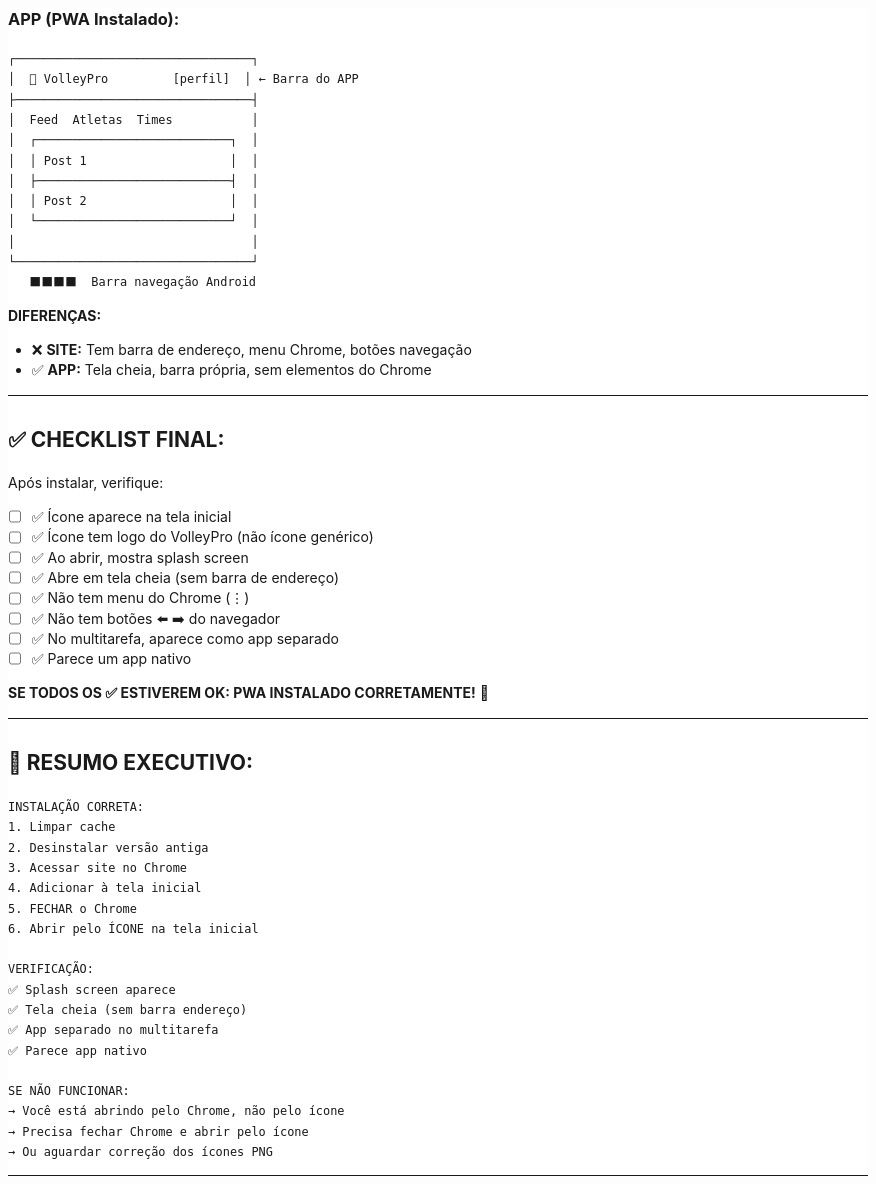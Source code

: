 ### **APP (PWA Instalado):**
```
┌─────────────────────────────────┐
│  🏐 VolleyPro         [perfil]  │ ← Barra do APP
├─────────────────────────────────┤
│  Feed  Atletas  Times           │
│  ┌───────────────────────────┐  │
│  │ Post 1                    │  │
│  ├───────────────────────────┤  │
│  │ Post 2                    │  │
│  └───────────────────────────┘  │
│                                 │
└─────────────────────────────────┘
   ⬛⬛⬛⬛  Barra navegação Android
```

**DIFERENÇAS:**
- ❌ **SITE:** Tem barra de endereço, menu Chrome, botões navegação
- ✅ **APP:** Tela cheia, barra própria, sem elementos do Chrome

---

## ✅ CHECKLIST FINAL:

Após instalar, verifique:

- [ ] ✅ Ícone aparece na tela inicial
- [ ] ✅ Ícone tem logo do VolleyPro (não ícone genérico)
- [ ] ✅ Ao abrir, mostra splash screen
- [ ] ✅ Abre em tela cheia (sem barra de endereço)
- [ ] ✅ Não tem menu do Chrome (⋮)
- [ ] ✅ Não tem botões ⬅️ ➡️ do navegador
- [ ] ✅ No multitarefa, aparece como app separado
- [ ] ✅ Parece um app nativo

**SE TODOS OS ✅ ESTIVEREM OK: PWA INSTALADO CORRETAMENTE!** 🎉

---

## 🎯 RESUMO EXECUTIVO:

```
INSTALAÇÃO CORRETA:
1. Limpar cache
2. Desinstalar versão antiga
3. Acessar site no Chrome
4. Adicionar à tela inicial
5. FECHAR o Chrome
6. Abrir pelo ÍCONE na tela inicial

VERIFICAÇÃO:
✅ Splash screen aparece
✅ Tela cheia (sem barra endereço)
✅ App separado no multitarefa
✅ Parece app nativo

SE NÃO FUNCIONAR:
→ Você está abrindo pelo Chrome, não pelo ícone
→ Precisa fechar Chrome e abrir pelo ícone
→ Ou aguardar correção dos ícones PNG
```

---